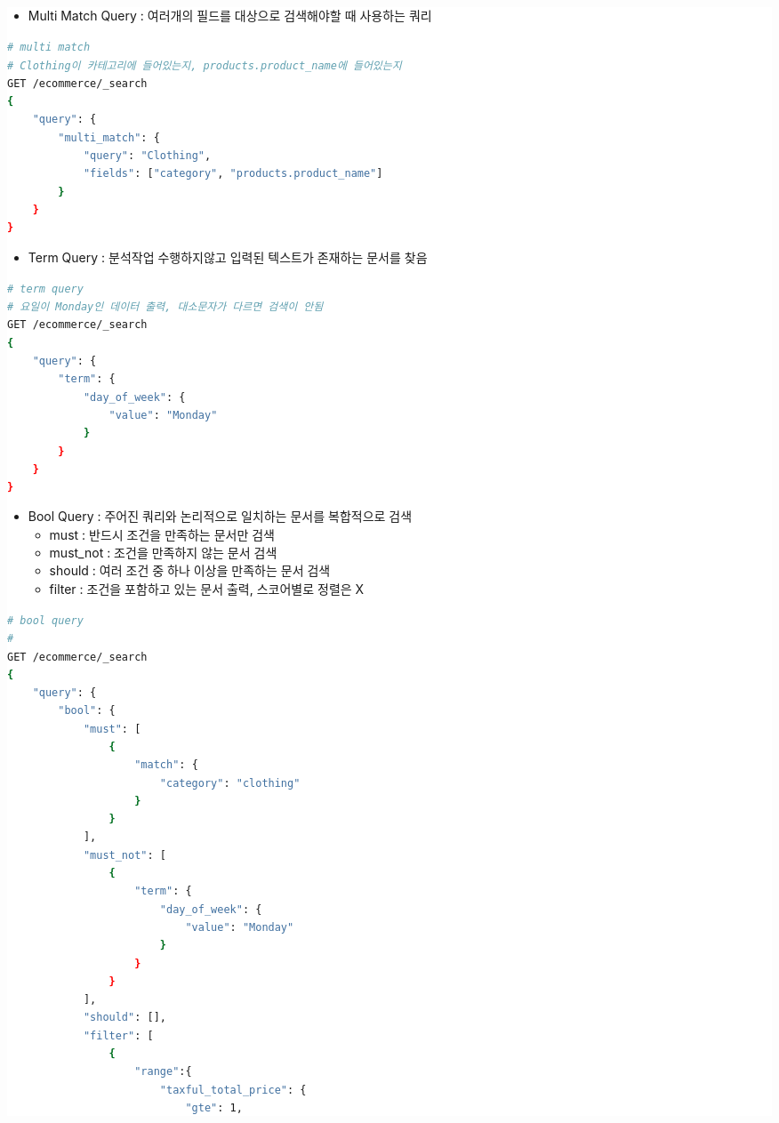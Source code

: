 - Multi Match Query : 여러개의 필드를 대상으로 검색해야할 때 사용하는 쿼리
```bash
# multi match
# Clothing이 카테고리에 들어있는지, products.product_name에 들어있는지 
GET /ecommerce/_search
{
    "query": {
        "multi_match": {
            "query": "Clothing",
            "fields": ["category", "products.product_name"]
        }
    }
}
```

- Term Query : 분석작업 수행하지않고 입력된 텍스트가 존재하는 문서를 찾음
```bash
# term query
# 요일이 Monday인 데이터 출력, 대소문자가 다르면 검색이 안됨
GET /ecommerce/_search
{
    "query": {
        "term": {
            "day_of_week": {
                "value": "Monday"
            }
        }
    }
}
```

- Bool Query : 주어진 쿼리와 논리적으로 일치하는 문서를 복합적으로 검색
    - must : 반드시 조건을 만족하는 문서만 검색
    - must_not : 조건을 만족하지 않는 문서 검색
    - should : 여러 조건 중 하나 이상을 만족하는 문서 검색
    - filter : 조건을 포함하고 있는 문서 출력, 스코어별로 정렬은 X
```bash
# bool query
# 
GET /ecommerce/_search
{
    "query": {
        "bool": {
            "must": [
                {
                    "match": {
                        "category": "clothing"
                    }
                }
            ],
            "must_not": [
                {
                    "term": {
                        "day_of_week": {
                            "value": "Monday"
                        }
                    }
                }
            ],
            "should": [],
            "filter": [
                {
                    "range":{
                        "taxful_total_price": {
                            "gte": 1,
```